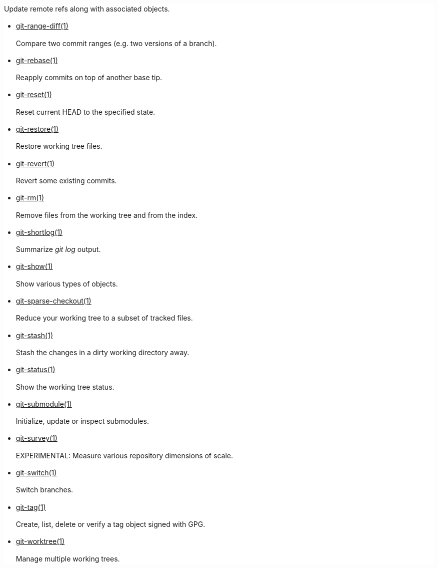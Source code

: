   Update remote refs along with associated objects.

- [git-range-diff(1)](git-range-diff.html)

  Compare two commit ranges (e.g. two versions of a branch).

- [git-rebase(1)](git-rebase.html)

  Reapply commits on top of another base tip.

- [git-reset(1)](git-reset.html)

  Reset current HEAD to the specified state.

- [git-restore(1)](git-restore.html)

  Restore working tree files.

- [git-revert(1)](git-revert.html)

  Revert some existing commits.

- [git-rm(1)](git-rm.html)

  Remove files from the working tree and from the index.

- [git-shortlog(1)](git-shortlog.html)

  Summarize *git log* output.

- [git-show(1)](git-show.html)

  Show various types of objects.

- [git-sparse-checkout(1)](git-sparse-checkout.html)

  Reduce your working tree to a subset of tracked files.

- [git-stash(1)](git-stash.html)

  Stash the changes in a dirty working directory away.

- [git-status(1)](git-status.html)

  Show the working tree status.

- [git-submodule(1)](git-submodule.html)

  Initialize, update or inspect submodules.

- [git-survey(1)](git-survey.html)

  EXPERIMENTAL: Measure various repository dimensions of scale.

- [git-switch(1)](git-switch.html)

  Switch branches.

- [git-tag(1)](git-tag.html)

  Create, list, delete or verify a tag object signed with GPG.

- [git-worktree(1)](git-worktree.html)

  Manage multiple working trees.
